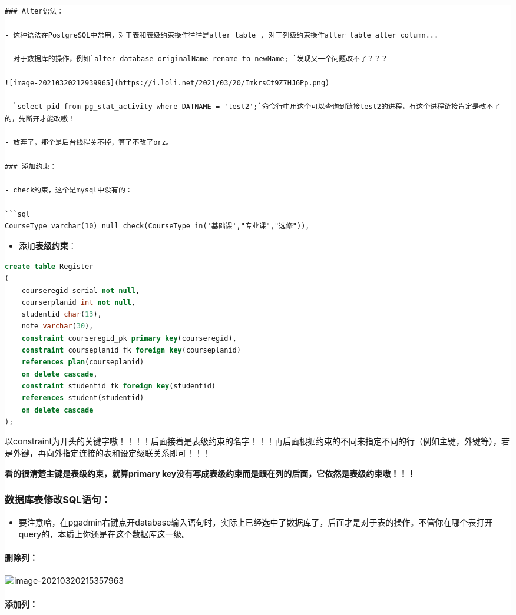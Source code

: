   ```
### Alter语法：

- 这种语法在PostgreSQL中常用，对于表和表级约束操作往往是alter table , 对于列级约束操作alter table alter column...

- 对于数据库的操作，例如`alter database originalName rename to newName; `发现又一个问题改不了？？？

  ![image-20210320212939965](https://i.loli.net/2021/03/20/ImkrsCt9Z7HJ6Pp.png)

- `select pid from pg_stat_activity where DATNAME = 'test2';`命令行中用这个可以查询到链接test2的进程，有这个进程链接肯定是改不了的，先断开才能改嗷！

- 放弃了，那个是后台线程关不掉，算了不改了orz。

### 添加约束：

- check约束，这个是mysql中没有的：

```sql
CourseType varchar(10) null check(CourseType in('基础课',"专业课","选修")),
```

- 添加**表级约束**：

```sql
create table Register
(
	courseregid serial not null,
    courserplanid int not null,
    studentid char(13),
    note varchar(30),
    constraint courseregid_pk primary key(courseregid),
    constraint courseplanid_fk foreign key(courseplanid)
    references plan(courseplanid)
    on delete cascade,
    constraint studentid_fk foreign key(studentid)
    references student(studentid)
    on delete cascade
);
```

以constraint为开头的关键字嗷！！！！后面接着是表级约束的名字！！！再后面根据约束的不同来指定不同的行（例如主键，外键等），若是外键，再向外指定连接的表和设定级联关系即可！！！

**看的很清楚主键是表级约束，就算primary key没有写成表级约束而是跟在列的后面，它依然是表级约束嗷！！！**

### **数据库表修改SQL语句**：

- 要注意哈，在pgadmin右键点开database输入语句时，实际上已经选中了数据库了，后面才是对于表的操作。不管你在哪个表打开query的，本质上你还是在这个数据库这一级。

#### 删除列：

![image-20210320215357963](https://i.loli.net/2021/03/20/LoIUCjw4QZVFMhf.png)

#### 添加列：
